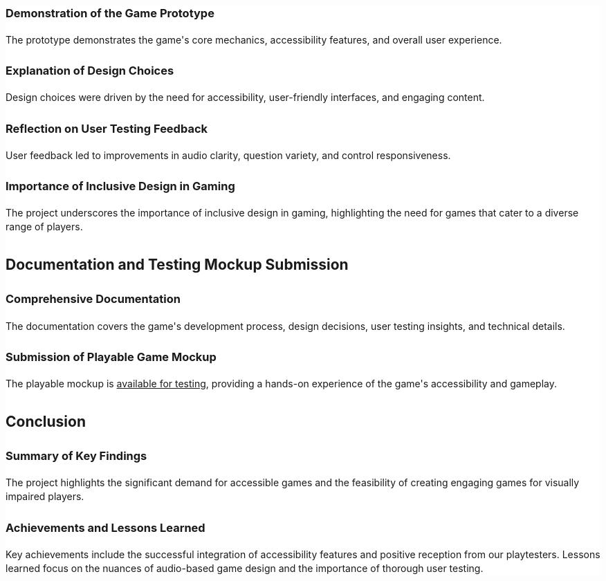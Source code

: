 ### Demonstration of the Game Prototype
The prototype demonstrates the game's core mechanics, accessibility features, and overall user experience.

### Explanation of Design Choices
Design choices were driven by the need for accessibility, user-friendly interfaces, and engaging content.

### Reflection on User Testing Feedback
User feedback led to improvements in audio clarity, question variety, and control responsiveness.

### Importance of Inclusive Design in Gaming
The project underscores the importance of inclusive design in gaming, highlighting the need for games that cater to a diverse range of players.

## Documentation and Testing Mockup Submission

### Comprehensive Documentation
The documentation covers the game's development process, design decisions, user testing insights, and technical details.

### Submission of Playable Game Mockup
The playable mockup is [available for testing](https://matthewdesouza.github.io/trivia-mania), providing a hands-on experience of the game's accessibility and gameplay.

## Conclusion

### Summary of Key Findings
The project highlights the significant demand for accessible games and the feasibility of creating engaging games for visually impaired players.

### Achievements and Lessons Learned
Key achievements include the successful integration of accessibility features and positive reception from our playtesters. Lessons learned focus on the nuances of audio-based game design and the importance of thorough user testing.
